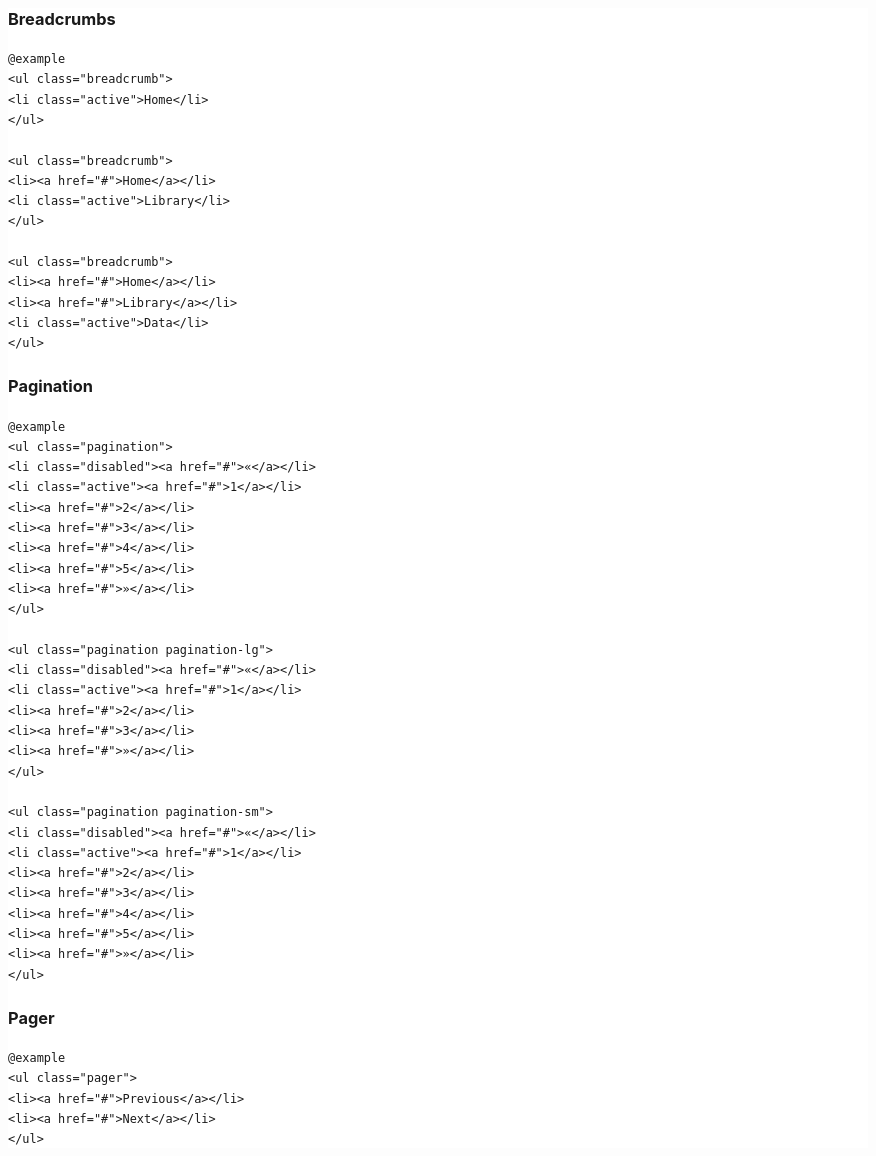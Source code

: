 ### Breadcrumbs

    @example
    <ul class="breadcrumb">
    <li class="active">Home</li>
    </ul>

    <ul class="breadcrumb">
    <li><a href="#">Home</a></li>
    <li class="active">Library</li>
    </ul>

    <ul class="breadcrumb">
    <li><a href="#">Home</a></li>
    <li><a href="#">Library</a></li>
    <li class="active">Data</li>
    </ul>

### Pagination

    @example
    <ul class="pagination">
    <li class="disabled"><a href="#">«</a></li>
    <li class="active"><a href="#">1</a></li>
    <li><a href="#">2</a></li>
    <li><a href="#">3</a></li>
    <li><a href="#">4</a></li>
    <li><a href="#">5</a></li>
    <li><a href="#">»</a></li>
    </ul>

    <ul class="pagination pagination-lg">
    <li class="disabled"><a href="#">«</a></li>
    <li class="active"><a href="#">1</a></li>
    <li><a href="#">2</a></li>
    <li><a href="#">3</a></li>
    <li><a href="#">»</a></li>
    </ul>

    <ul class="pagination pagination-sm">
    <li class="disabled"><a href="#">«</a></li>
    <li class="active"><a href="#">1</a></li>
    <li><a href="#">2</a></li>
    <li><a href="#">3</a></li>
    <li><a href="#">4</a></li>
    <li><a href="#">5</a></li>
    <li><a href="#">»</a></li>
    </ul>

### Pager

    @example
    <ul class="pager">
    <li><a href="#">Previous</a></li>
    <li><a href="#">Next</a></li>
    </ul>
